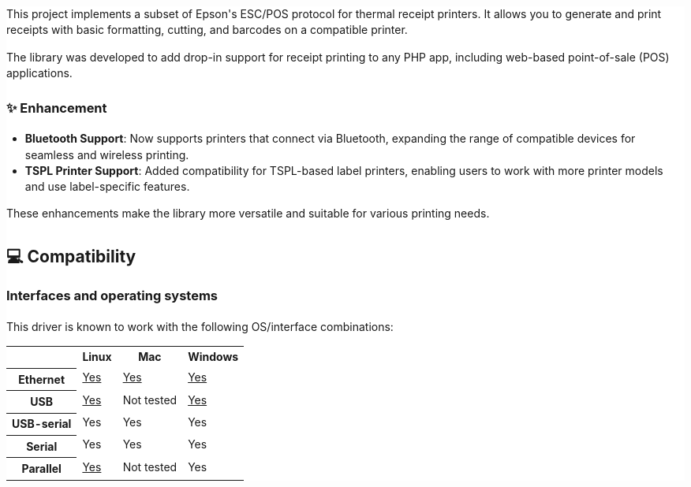 This project implements a subset of Epson's ESC/POS protocol for thermal receipt printers. It allows you to generate and print receipts with basic formatting, cutting, and barcodes on a compatible printer.

The library was developed to add drop-in support for receipt printing to any PHP app, including web-based point-of-sale (POS) applications.

### ✨ Enhancement

  - **Bluetooth Support**: Now supports printers that connect via Bluetooth, expanding the range of compatible devices for seamless and wireless printing.
  - **TSPL Printer Support**: Added compatibility for TSPL-based label printers, enabling users to work with more printer models and use label-specific features.

  These enhancements make the library more versatile and suitable for various printing needs.


## 💻 Compatibility

### Interfaces and operating systems
This driver is known to work with the following OS/interface combinations:

<table>
<tr>
<th>&nbsp;</th>
<th>Linux</th>
<th>Mac</th>
<th>Windows</th>
</tr>
<tr>
<th>Ethernet</th>
<td><a href="https://github.com/marianz-bonfire/tarsier-escpos-php/tree/master/example/interface/ethernet.php">Yes</a></td>
<td><a href="https://github.com/marianz-bonfire/tarsier-escpos-php/tree/master/example/interface/ethernet.php">Yes</a></td>
<td><a href="https://github.com/marianz-bonfire/tarsier-escpos-php/tree/master/example/interface/ethernet.php">Yes</a></td>
</tr>
<tr>
<th>USB</th>
<td><a href="https://github.com/marianz-bonfire/tarsier-escpos-php/tree/master/example/interface/linux-usb.php">Yes</a></td>
<td>Not tested</td>
<td><a href="https://github.com/marianz-bonfire/tarsier-escpos-php/tree/master/example/interface/windows-usb.php">Yes</a></td>
</tr>
<tr>
<th>USB-serial</th>
<td>Yes</td>
<td>Yes</td>
<td>Yes</td>
</tr>
<tr>
<th>Serial</th>
<td>Yes</td>
<td>Yes</td>
<td>Yes</td>
</tr>
<tr>
<th>Parallel</th>
<td><a href="https://github.com/marianz-bonfire/tarsier-escpos-php/tree/master/example/interface/windows-lpt.php">Yes</a></td>
<td>Not tested</td>
<td>Yes</td>
</tr>